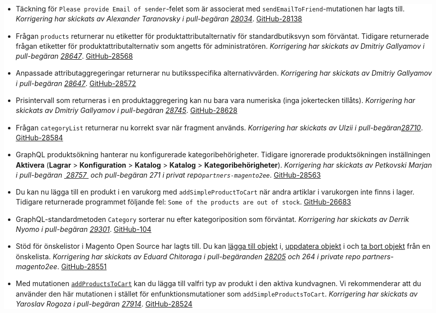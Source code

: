 

* Täckning för `Please provide Email of sender`-felet som är associerat med `sendEmailToFriend`-mutationen har lagts till. _Korrigering har skickats av Alexander Taranovsky i pull-begäran [28034](https://github.com/magento/magento2/pull/28034)_. [GitHub-28138](https://github.com/magento/magento2/issues/28138)



* Frågan `products` returnerar nu etiketter för produktattributalternativ för standardbutiksvyn som förväntat. Tidigare returnerade frågan etiketter för produktattributalternativ som angetts för administratören. _Korrigering har skickats av Dmitriy Gallyamov i pull-begäran [28647](https://github.com/magento/magento2/pull/28647)_. [GitHub-28568](https://github.com/magento/magento2/issues/28568)



* Anpassade attributaggregeringar returnerar nu butiksspecifika alternativvärden. _Korrigering har skickats av Dmitriy Gallyamov i pull-begäran [28647](https://github.com/magento/magento2/pull/28647)_. [GitHub-28572](https://github.com/magento/magento2/issues/28572)



* Prisintervall som returneras i en produktaggregering kan nu bara vara numeriska (inga jokertecken tillåts). _Korrigering har skickats av Dmitriy Gallyamov i pull-begäran [28745](https://github.com/magento/magento2/pull/28745)_. [GitHub-28628](https://github.com/magento/magento2/issues/28628)



* Frågan `categoryList` returnerar nu korrekt svar när fragment används. _Korrigering har skickats av Ulzii i pull-begäran [&#x200B; 28710](https://github.com/magento/magento2/pull/28710)_. [GitHub-28584](https://github.com/magento/magento2/issues/28584)



* GraphQL produktsökning hanterar nu konfigurerade kategoribehörigheter. Tidigare ignorerade produktsökningen inställningen **Aktivera** (**Lagrar** > **Konfiguration** > **Katalog** > **Katalog** > **Kategoribehörigheter**). _Korrigering har skickats av Petkovski Marjan i pull-begäran [&#x200B; 28757 &#x200B;](https://github.com/magento/magento2/pull/28757) och pull-begäran 271 i privat repo`partners-magento2ee`_. [GitHub-28563](https://github.com/magento/magento2/issues/28563)



* Du kan nu lägga till en produkt i en varukorg med `addSimpleProductToCart` när andra artiklar i varukorgen inte finns i lager. Tidigare returnerade programmet följande fel: `Some of the products are out of stock`. [GitHub-26683](https://github.com/magento/magento2/issues/26683)

* GraphQL-standardmetoden `Category` sorterar nu efter kategoriposition som förväntat. _Korrigering har skickats av Derrik Nyomo i pull-begäran [29301](https://github.com/magento/magento2/pull/29301)_. [GitHub-104](https://github.com/magento/catalog-storefront/issues/104)

* Stöd för önskelistor i Magento Open Source har lagts till. Du kan [lägga till objekt](https://developer.adobe.com/commerce/webapi/graphql/schema/wishlist/mutations/add-products/) i, [uppdatera objekt](https://developer.adobe.com/commerce/webapi/graphql/schema/wishlist/mutations/update-products/) i och [ta bort objekt](https://developer.adobe.com/commerce/webapi/graphql/schema/wishlist/mutations/remove-products/) från en önskelista. _Korrigering har skickats av Eduard Chitoraga i pull-begäranden [28205](https://github.com/magento/magento2/pull/28205) och 264 i private repo partners-magento2ee_. [GitHub-28551](https://github.com/magento/magento2/issues/28551)

* Med mutationen [`addProductsToCart` &#x200B;](https://developer.adobe.com/commerce/webapi/graphql/schema/cart/mutations/add-products/) kan du lägga till valfri typ av produkt i den aktiva kundvagnen. Vi rekommenderar att du använder den här mutationen i stället för enfunktionsmutationer som `addSimpleProductsToCart`. _Korrigering har skickats av Yaroslav Rogoza i pull-begäran [27914](https://github.com/magento/magento2/pull/27914)_. [GitHub-28524](https://github.com/magento/magento2/issues/28524)
